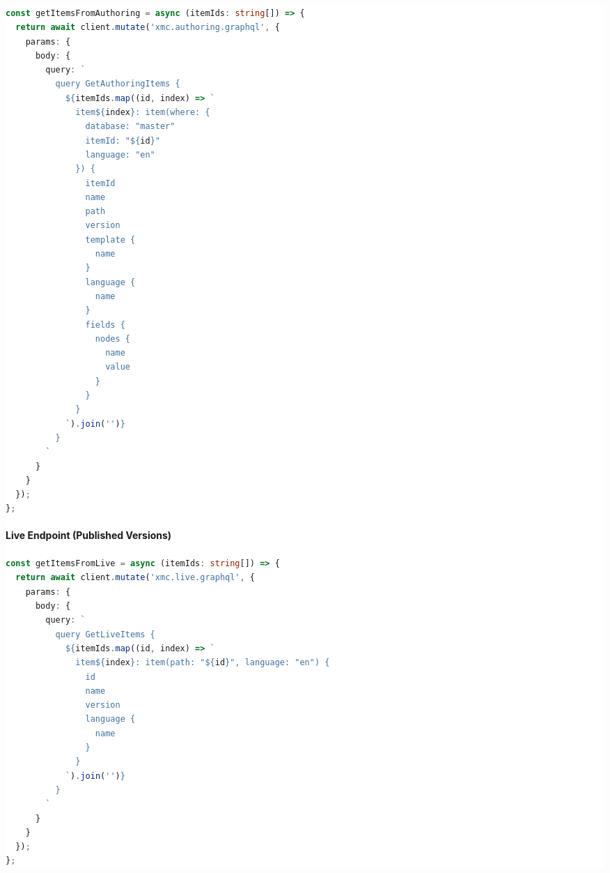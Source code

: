 ```typescript
const getItemsFromAuthoring = async (itemIds: string[]) => {
  return await client.mutate('xmc.authoring.graphql', {
    params: {
      body: {
        query: `
          query GetAuthoringItems {
            ${itemIds.map((id, index) => `
              item${index}: item(where: {
                database: "master"
                itemId: "${id}"
                language: "en"
              }) {
                itemId
                name
                path
                version
                template {
                  name
                }
                language {
                  name
                }
                fields {
                  nodes {
                    name
                    value
                  }
                }
              }
            `).join('')}
          }
        `
      }
    }
  });
};
```

#### Live Endpoint (Published Versions)

```typescript
const getItemsFromLive = async (itemIds: string[]) => {
  return await client.mutate('xmc.live.graphql', {
    params: {
      body: {
        query: `
          query GetLiveItems {
            ${itemIds.map((id, index) => `
              item${index}: item(path: "${id}", language: "en") {
                id
                name
                version
                language {
                  name
                }
              }
            `).join('')}
          }
        `
      }
    }
  });
};
```